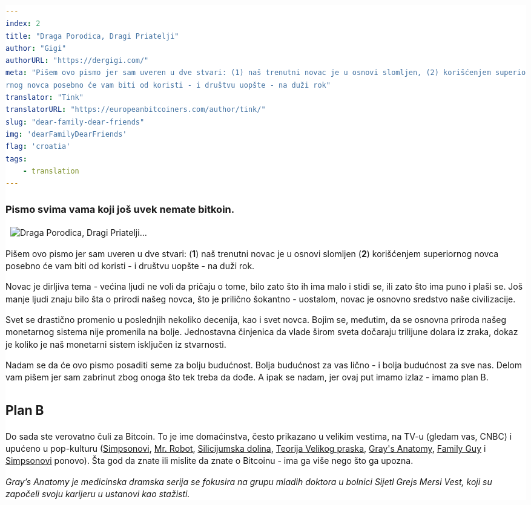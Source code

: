 ```yaml
---
index: 2
title: "Draga Porodica, Dragi Priatelji"
author: "Gigi"
authorURL: "https://dergigi.com/"
meta: "Pišem ovo pismo jer sam uveren u dve stvari: (1) naš trenutni novac je u osnovi slomljen, (2) korišćenjem superiornog novca posebno će vam biti od koristi - i društvu uopšte - na duži rok"
translator: "Tink"
translatorURL: "https://europeanbitcoiners.com/author/tink/"
slug: "dear-family-dear-friends"
img: 'dearFamilyDearFriends' 
flag: 'croatia'
tags:
    - translation
---
```


### Pismo svima vama koji još uvek nemate bitkoin. 

&nbsp; 
![Draga Porodica, Dragi Priatelji...](https://europeanbitcoiners.com/content/images/size/w1200/2022/05/1-cWyKZog6yUOGhxqDzqj6Rw.jpeg)
&nbsp; 

Pišem ovo pismo jer sam uveren u dve stvari: (**1**) naš trenutni novac je u osnovi slomljen (**2**) korišćenjem superiornog novca posebno će vam biti od koristi - i društvu uopšte - na duži rok.

Novac je dirljiva tema - većina ljudi ne voli da pričaju o tome, bilo zato što ih ima malo i stidi se, ili zato što ima puno i plaši se. Još manje ljudi znaju bilo šta o prirodi našeg novca, što je prilično šokantno - uostalom, novac je osnovno sredstvo naše civilizacije.  
  
Svet se drastično promenio u poslednjih nekoliko decenija, kao i svet novca. Bojim se, međutim, da se osnovna priroda našeg monetarnog sistema nije promenila na bolje. Jednostavna činjenica da vlade širom sveta dočaraju trilijune dolara iz zraka, dokaz je koliko je naš monetarni sistem isključen iz stvarnosti.  
  
Nadam se da će ovo pismo posaditi seme za bolju budućnost. Bolja budućnost za vas lično - i bolja budućnost za sve nas. Delom vam pišem jer sam zabrinut zbog onoga što tek treba da dođe. A ipak se nadam, jer ovaj put imamo izlaz - imamo plan B.

## Plan B

Do sada ste verovatno čuli za Bitcoin. To je ime domaćinstva, često prikazano u velikim vestima, na TV-u (gledam vas, CNBC) i upućeno u pop-kulturu ([Simpsonovi](https://web.archive.org/web/20190628072140/https://www.ccn.com/bitcoin-finally-mentioned-foxs-simpsons/),  [Mr. Robot](https://youtu.be/gHOAKWzDH-Q),  [Silicijumska dolina](https://www.youtube.com/watch?v=28IpiLraUoc),  [Teorija Velikog praska](https://www.youtube.com/watch?v=Cc-Hbklizzk),  [Gray's Anatomy](https://www.cyberscoop.com/greys-anatomy-attempts-bring-ransomware-attacks-public-audience/),  [Family Guy](https://www.youtube.com/watch?v=6HFtk29k7-Y)  i  [Simpsonovi](https://www.youtube.com/watch?v=ovyMzT8rS8w)  ponovo). Šta god da znate ili mislite da znate o Bitcoinu - ima ga više nego što ga upozna.

_Gray’s Anatomy je medicinska dramska serija se fokusira na grupu mladih doktora u bolnici Sijetl Grejs Mersi Vest, koji su započeli svoju karijeru u ustanovi kao stažisti._
